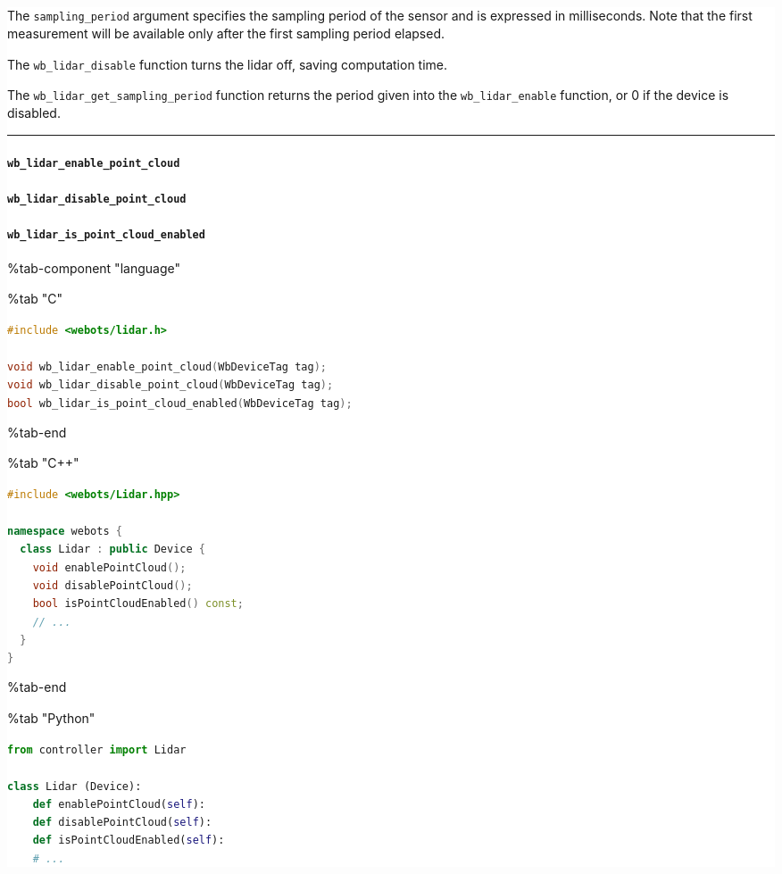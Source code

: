 The `sampling_period` argument specifies the sampling period of the sensor and is expressed in milliseconds.
Note that the first measurement will be available only after the first sampling period elapsed.

The `wb_lidar_disable` function turns the lidar off, saving computation time.

The `wb_lidar_get_sampling_period` function returns the period given into the `wb_lidar_enable` function, or 0 if the device is disabled.

---

#### `wb_lidar_enable_point_cloud`
#### `wb_lidar_disable_point_cloud`
#### `wb_lidar_is_point_cloud_enabled`

%tab-component "language"

%tab "C"

```c
#include <webots/lidar.h>

void wb_lidar_enable_point_cloud(WbDeviceTag tag);
void wb_lidar_disable_point_cloud(WbDeviceTag tag);
bool wb_lidar_is_point_cloud_enabled(WbDeviceTag tag);
```

%tab-end

%tab "C++"

```cpp
#include <webots/Lidar.hpp>

namespace webots {
  class Lidar : public Device {
    void enablePointCloud();
    void disablePointCloud();
    bool isPointCloudEnabled() const;
    // ...
  }
}
```

%tab-end

%tab "Python"

```python
from controller import Lidar

class Lidar (Device):
    def enablePointCloud(self):
    def disablePointCloud(self):
    def isPointCloudEnabled(self):
    # ...
```
